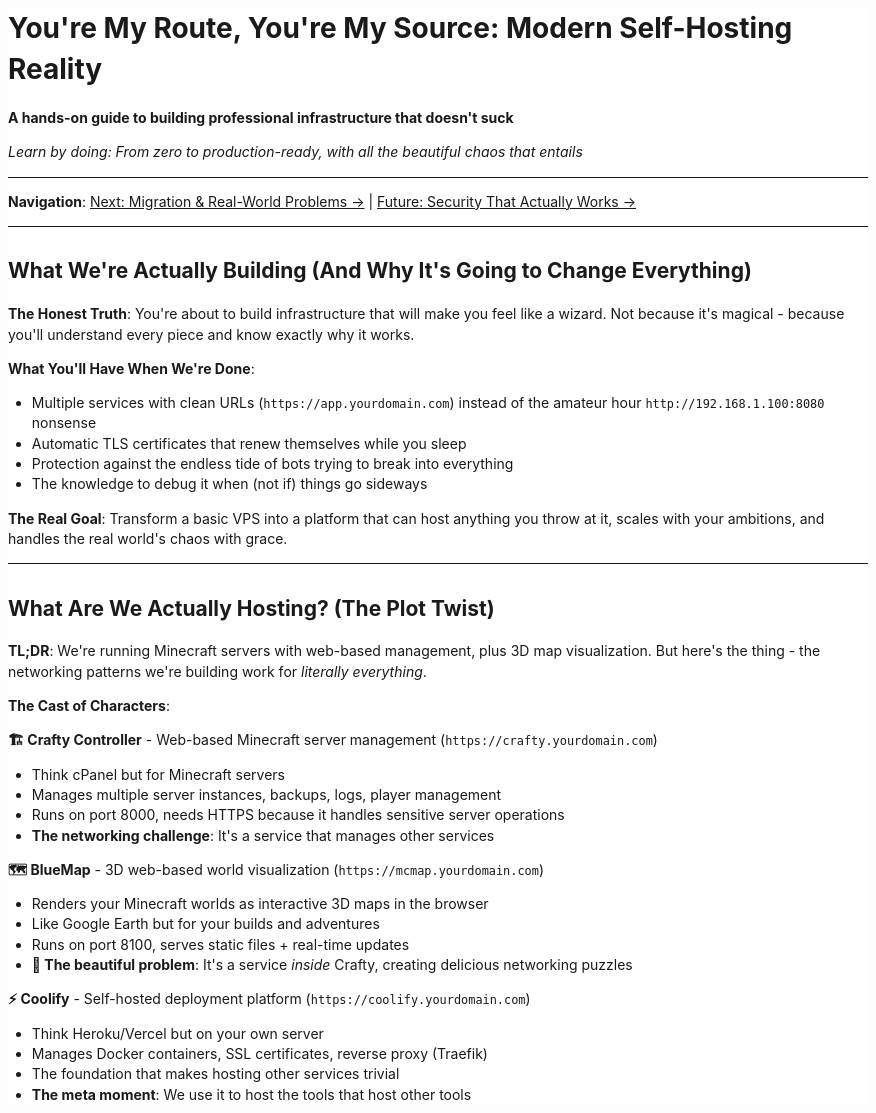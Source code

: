 # You're My Route, You're My Source: Modern Self-Hosting Reality

**A hands-on guide to building professional infrastructure that doesn't suck**

*Learn by doing: From zero to production-ready, with all the beautiful chaos that entails*

---

**Navigation**: [Next: Migration & Real-World Problems →](01-migration-real-world-problems.md) | [Future: Security That Actually Works →](02-security-that-actually-works.md)

---

## What We're Actually Building (And Why It's Going to Change Everything)

**The Honest Truth**: You're about to build infrastructure that will make you feel like a wizard. Not because it's magical - because you'll understand every piece and know exactly why it works.

**What You'll Have When We're Done**:
- Multiple services with clean URLs (`https://app.yourdomain.com`) instead of the amateur hour `http://192.168.1.100:8080` nonsense
- Automatic TLS certificates that renew themselves while you sleep
- Protection against the endless tide of bots trying to break into everything
- The knowledge to debug it when (not if) things go sideways

**The Real Goal**: Transform a basic VPS into a platform that can host anything you throw at it, scales with your ambitions, and handles the real world's chaos with grace.

---

## What Are We Actually Hosting? (The Plot Twist)

**TL;DR**: We're running Minecraft servers with web-based management, plus 3D map visualization. But here's the thing - the networking patterns we're building work for *literally everything*. 

**The Cast of Characters**:

**🏗️ Crafty Controller** - Web-based Minecraft server management (`https://crafty.yourdomain.com`)
- Think cPanel but for Minecraft servers
- Manages multiple server instances, backups, logs, player management  
- Runs on port 8000, needs HTTPS because it handles sensitive server operations
- **The networking challenge**: It's a service that manages other services

**🗺️ BlueMap** - 3D web-based world visualization (`https://mcmap.yourdomain.com`)
- Renders your Minecraft worlds as interactive 3D maps in the browser
- Like Google Earth but for your builds and adventures
- Runs on port 8100, serves static files + real-time updates
- **🎯 The beautiful problem**: It's a service *inside* Crafty, creating delicious networking puzzles

**⚡ Coolify** - Self-hosted deployment platform (`https://coolify.yourdomain.com`)  
- Think Heroku/Vercel but on your own server
- Manages Docker containers, SSL certificates, reverse proxy (Traefik)
- The foundation that makes hosting other services trivial
- **The meta moment**: We use it to host the tools that host other tools
